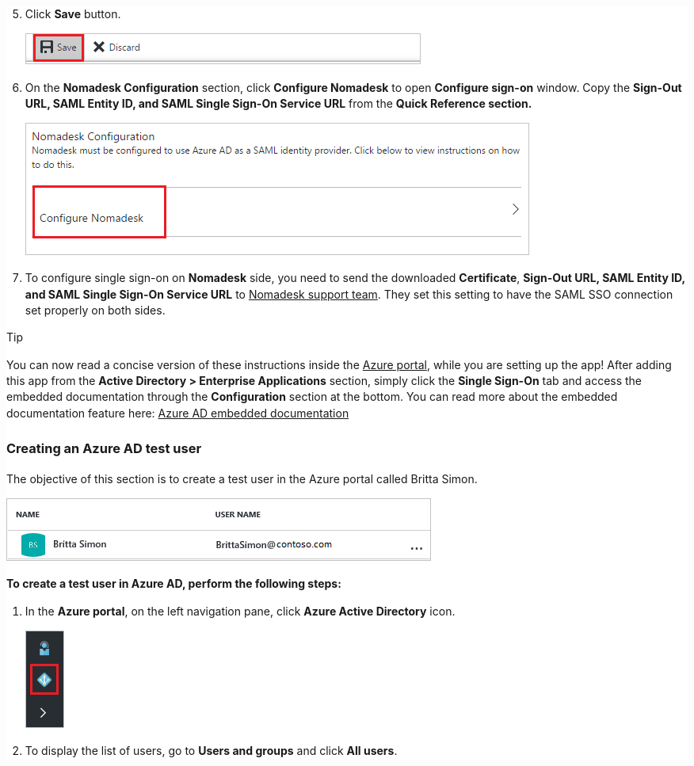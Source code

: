 5. Click **Save** button.

	![Configure Single Sign-On](./media/nomadesk-tutorial/tutorial_general_400.png)

6. On the **Nomadesk Configuration** section, click **Configure Nomadesk** to open **Configure sign-on** window. Copy the **Sign-Out URL, SAML Entity ID, and SAML Single Sign-On Service URL** from the **Quick Reference section.**

	![Configure Single Sign-On](./media/nomadesk-tutorial/tutorial_nomadesk_configure.png) 

7. To configure single sign-on on **Nomadesk** side, you need to send the downloaded **Certificate**, **Sign-Out URL, SAML Entity ID, and SAML Single Sign-On Service URL** to [Nomadesk support team](mailto:support@nomadesk.com). They set this setting to have the SAML SSO connection set properly on both sides.

> [!TIP]
> You can now read a concise version of these instructions inside the [Azure portal](https://portal.azure.com), while you are setting up the app!  After adding this app from the **Active Directory > Enterprise Applications** section, simply click the **Single Sign-On** tab and access the embedded documentation through the **Configuration** section at the bottom. You can read more about the embedded documentation feature here: [Azure AD embedded documentation]( https://go.microsoft.com/fwlink/?linkid=845985)

### Creating an Azure AD test user
The objective of this section is to create a test user in the Azure portal called Britta Simon.

![Create Azure AD User][100]

**To create a test user in Azure AD, perform the following steps:**

1. In the **Azure portal**, on the left navigation pane, click **Azure Active Directory** icon.

	![Creating an Azure AD test user](./media/nomadesk-tutorial/create_aaduser_01.png) 

2. To display the list of users, go to **Users and groups** and click **All users**.
	

[1]: ./media/nomadesk-tutorial/tutorial_general_01.png
[2]: ./media/nomadesk-tutorial/tutorial_general_02.png
[3]: ./media/nomadesk-tutorial/tutorial_general_03.png
[4]: ./media/nomadesk-tutorial/tutorial_general_04.png
[100]: ./media/nomadesk-tutorial/tutorial_general_100.png
[200]: ./media/nomadesk-tutorial/tutorial_general_200.png
[201]: ./media/nomadesk-tutorial/tutorial_general_201.png
[202]: ./media/nomadesk-tutorial/tutorial_general_202.png
[203]: ./media/nomadesk-tutorial/tutorial_general_203.png